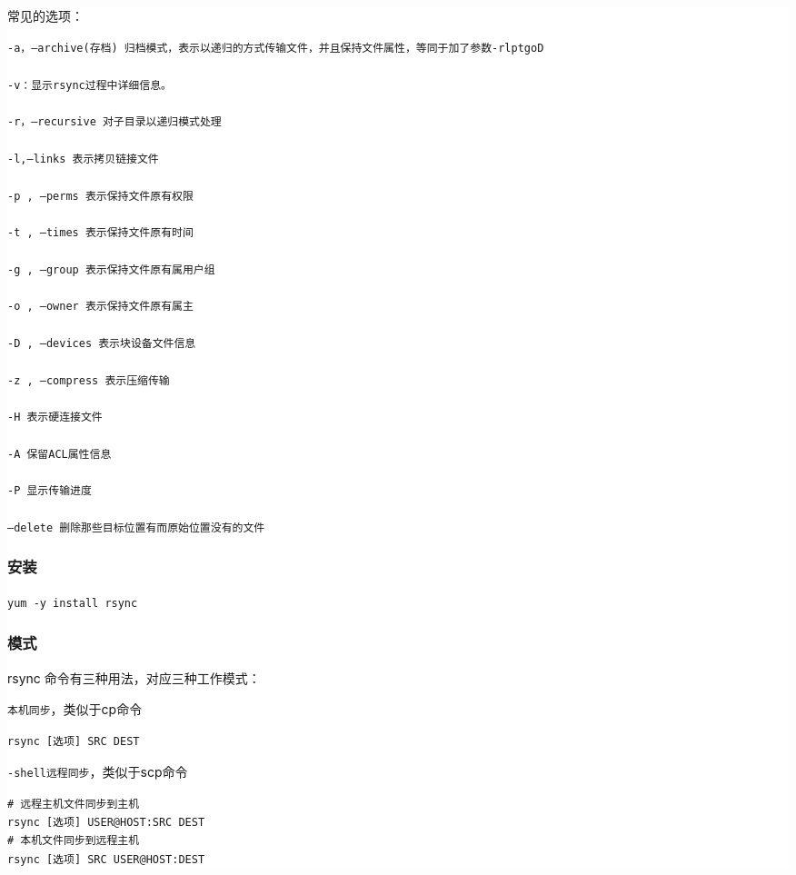 常见的选项：

```txt
-a，–archive(存档) 归档模式，表示以递归的方式传输文件，并且保持文件属性，等同于加了参数-rlptgoD

-v：显示rsync过程中详细信息。

-r，–recursive 对子目录以递归模式处理

-l,–links 表示拷贝链接文件

-p , –perms 表示保持文件原有权限

-t , –times 表示保持文件原有时间

-g , –group 表示保持文件原有属用户组

-o , –owner 表示保持文件原有属主

-D , –devices 表示块设备文件信息

-z , –compress 表示压缩传输

-H 表示硬连接文件

-A 保留ACL属性信息

-P 显示传输进度

–delete 删除那些目标位置有而原始位置没有的文件
```

### 安装
```
yum -y install rsync
```

### 模式
rsync 命令有三种用法，对应三种工作模式：

`本机同步`，类似于cp命令
```
rsync [选项] SRC DEST
```

`-shell远程同步`，类似于scp命令

```
# 远程主机文件同步到主机
rsync [选项] USER@HOST:SRC DEST
# 本机文件同步到远程主机
rsync [选项] SRC USER@HOST:DEST
```

